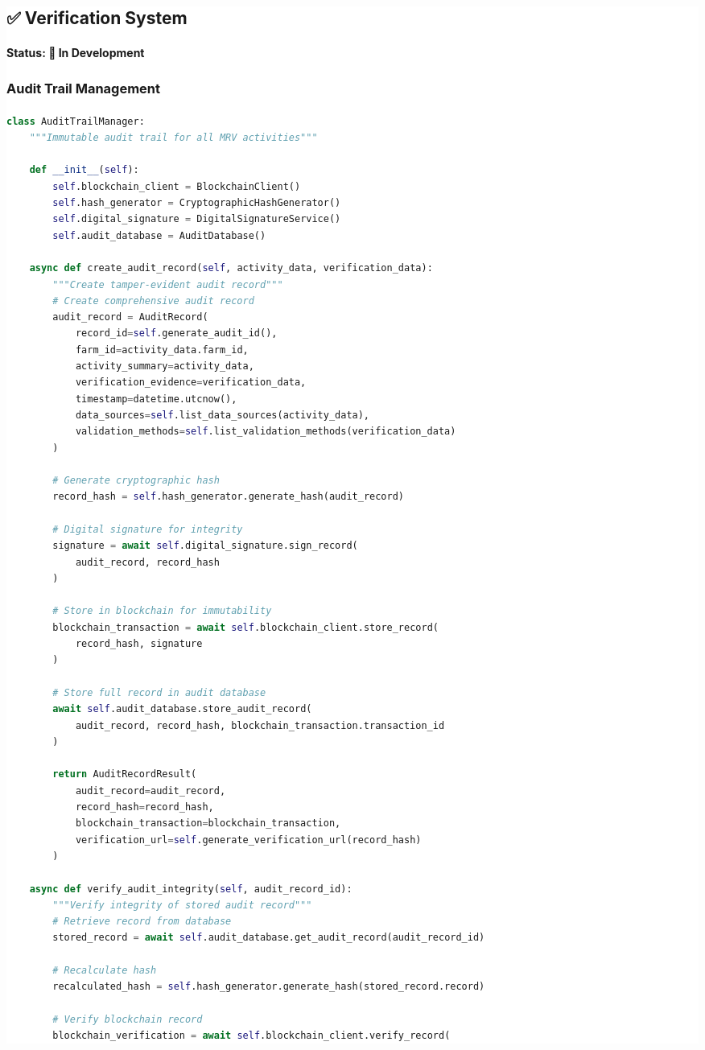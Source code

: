 ## ✅ Verification System
**Status: 🚧 In Development**

### Audit Trail Management
```python
class AuditTrailManager:
    """Immutable audit trail for all MRV activities"""
    
    def __init__(self):
        self.blockchain_client = BlockchainClient()
        self.hash_generator = CryptographicHashGenerator()
        self.digital_signature = DigitalSignatureService()
        self.audit_database = AuditDatabase()
        
    async def create_audit_record(self, activity_data, verification_data):
        """Create tamper-evident audit record"""
        # Create comprehensive audit record
        audit_record = AuditRecord(
            record_id=self.generate_audit_id(),
            farm_id=activity_data.farm_id,
            activity_summary=activity_data,
            verification_evidence=verification_data,
            timestamp=datetime.utcnow(),
            data_sources=self.list_data_sources(activity_data),
            validation_methods=self.list_validation_methods(verification_data)
        )
        
        # Generate cryptographic hash
        record_hash = self.hash_generator.generate_hash(audit_record)
        
        # Digital signature for integrity
        signature = await self.digital_signature.sign_record(
            audit_record, record_hash
        )
        
        # Store in blockchain for immutability
        blockchain_transaction = await self.blockchain_client.store_record(
            record_hash, signature
        )
        
        # Store full record in audit database
        await self.audit_database.store_audit_record(
            audit_record, record_hash, blockchain_transaction.transaction_id
        )
        
        return AuditRecordResult(
            audit_record=audit_record,
            record_hash=record_hash,
            blockchain_transaction=blockchain_transaction,
            verification_url=self.generate_verification_url(record_hash)
        )
    
    async def verify_audit_integrity(self, audit_record_id):
        """Verify integrity of stored audit record"""
        # Retrieve record from database
        stored_record = await self.audit_database.get_audit_record(audit_record_id)
        
        # Recalculate hash
        recalculated_hash = self.hash_generator.generate_hash(stored_record.record)
        
        # Verify blockchain record
        blockchain_verification = await self.blockchain_client.verify_record(
```